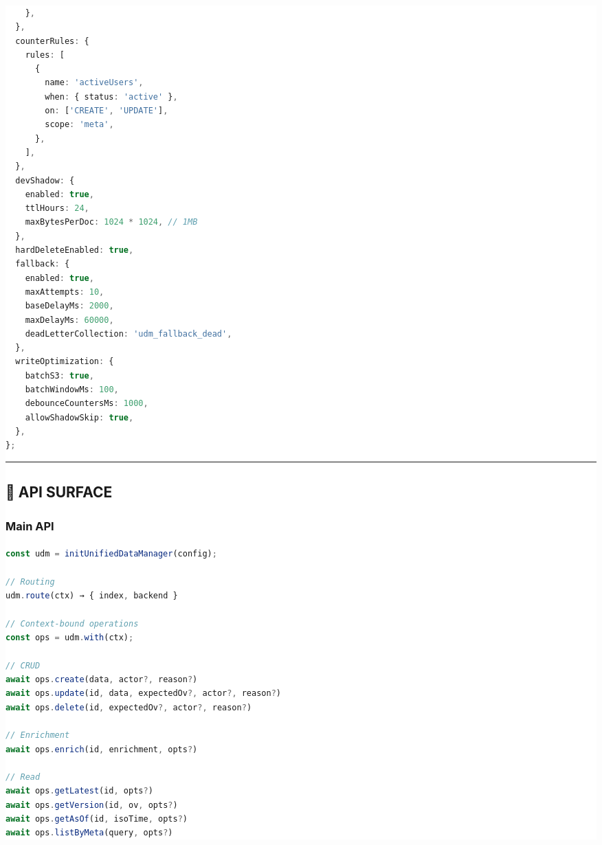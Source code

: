 ```typescript
    },
  },
  counterRules: {
    rules: [
      {
        name: 'activeUsers',
        when: { status: 'active' },
        on: ['CREATE', 'UPDATE'],
        scope: 'meta',
      },
    ],
  },
  devShadow: {
    enabled: true,
    ttlHours: 24,
    maxBytesPerDoc: 1024 * 1024, // 1MB
  },
  hardDeleteEnabled: true,
  fallback: {
    enabled: true,
    maxAttempts: 10,
    baseDelayMs: 2000,
    maxDelayMs: 60000,
    deadLetterCollection: 'udm_fallback_dead',
  },
  writeOptimization: {
    batchS3: true,
    batchWindowMs: 100,
    debounceCountersMs: 1000,
    allowShadowSkip: true,
  },
};
```

---

## 🎯 API SURFACE

### **Main API**

```typescript
const udm = initUnifiedDataManager(config);

// Routing
udm.route(ctx) → { index, backend }

// Context-bound operations
const ops = udm.with(ctx);

// CRUD
await ops.create(data, actor?, reason?)
await ops.update(id, data, expectedOv?, actor?, reason?)
await ops.delete(id, expectedOv?, actor?, reason?)

// Enrichment
await ops.enrich(id, enrichment, opts?)

// Read
await ops.getLatest(id, opts?)
await ops.getVersion(id, ov, opts?)
await ops.getAsOf(id, isoTime, opts?)
await ops.listByMeta(query, opts?)

```